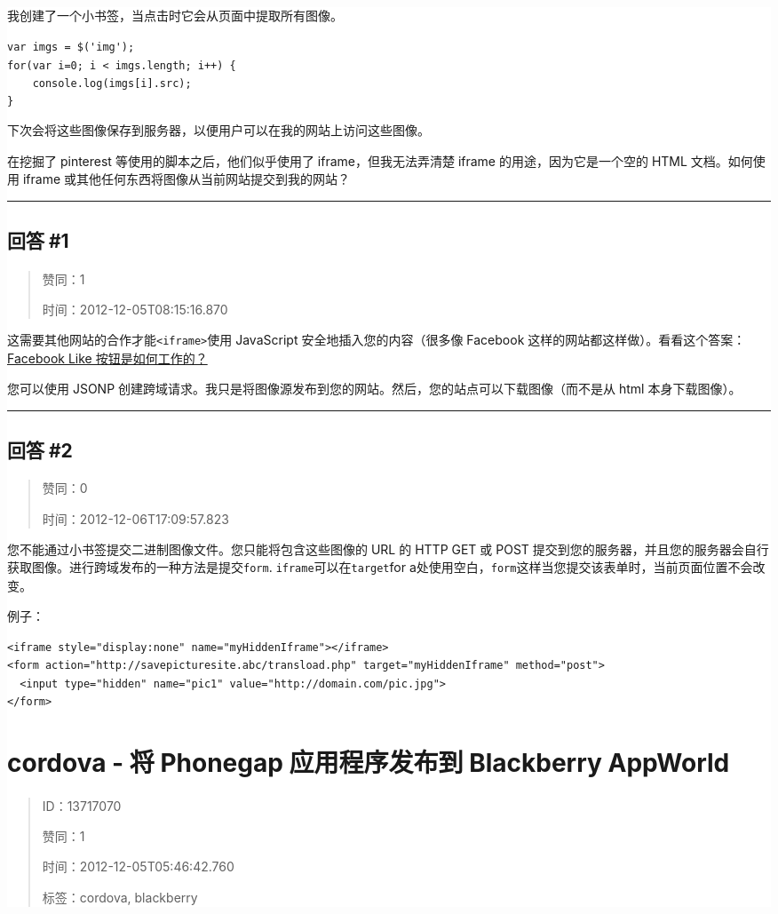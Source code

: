 我创建了一个小书签，当点击时它会从页面中提取所有图像。

```
var imgs = $('img');
for(var i=0; i < imgs.length; i++) {
    console.log(imgs[i].src);
} 
```

下次会将这些图像保存到服务器，以便用户可以在我的网站上访问这些图像。

在挖掘了 pinterest 等使用的脚本之后，他们似乎使用了 iframe，但我无法弄清楚 iframe 的用途，因为它是一个空的 HTML 文档。如何使用 iframe 或其他任何东西将图像从当前网站提交到我的网站？

* * *

## 回答 #1

> 赞同：1
> 
> 时间：2012-12-05T08:15:16.870

这需要其他网站的合作才能`<iframe>`使用 JavaScript 安全地插入您的内容（很多像 Facebook 这样的网站都这样做）。看看这个答案：[Facebook Like 按钮是如何工作的？](https://stackoverflow.com/questions/8256083/how-does-the-facebook-like-button-work)

您可以使用 JSONP 创建跨域请求。我只是将图像源发布到您的网站。然后，您的站点可以下载图像（而不是从 html 本身下载图像）。

* * *

## 回答 #2

> 赞同：0
> 
> 时间：2012-12-06T17:09:57.823

您不能通过小书签提交二进制图像文件。您只能将包含这些图像的 URL 的 HTTP GET 或 POST 提交到您的服务器，并且您的服务器会自行获取图像。进行跨域发布的一种方法是提交`form`. `iframe`可以在`target`for a处使用空白，`form`这样当您提交该表单时，当前页面位置不会改变。

例子：

```
<iframe style="display:none" name="myHiddenIframe"></iframe>
<form action="http://savepicturesite.abc/transload.php" target="myHiddenIframe" method="post">
  <input type="hidden" name="pic1" value="http://domain.com/pic.jpg">
</form> 
```

# cordova - 将 Phonegap 应用程序发布到 Blackberry AppWorld

> ID：13717070
> 
> 赞同：1
> 
> 时间：2012-12-05T05:46:42.760
> 
> 标签：cordova, blackberry
